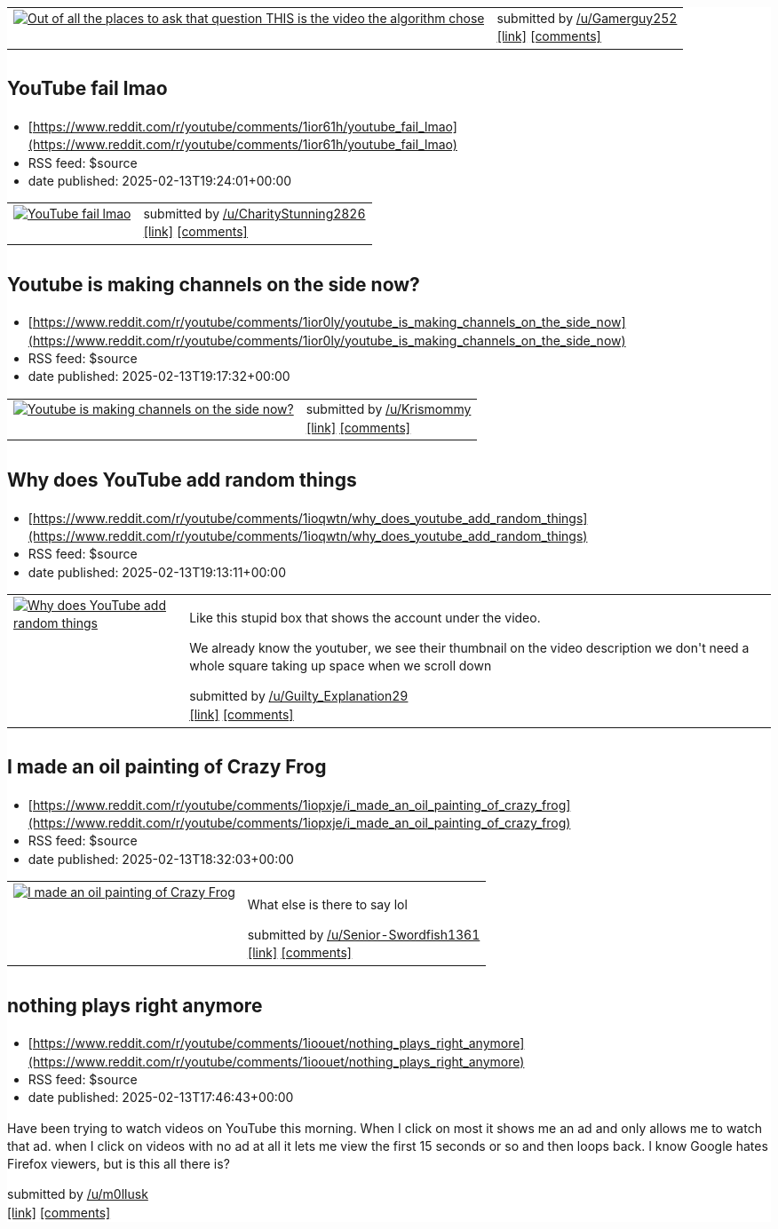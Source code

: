 <table> <tr><td> <a href="https://www.reddit.com/r/youtube/comments/1iori5y/out_of_all_the_places_to_ask_that_question_this/"> <img src="https://preview.redd.it/qdaxd1allyie1.jpeg?width=640&amp;crop=smart&amp;auto=webp&amp;s=4ecd065584984656e354951c67c1d2764ac5da03" alt="Out of all the places to ask that question THIS is the video the algorithm chose" title="Out of all the places to ask that question THIS is the video the algorithm chose" /> </a> </td><td> &#32; submitted by &#32; <a href="https://www.reddit.com/user/Gamerguy252"> /u/Gamerguy252 </a> <br/> <span><a href="https://i.redd.it/qdaxd1allyie1.jpeg">[link]</a></span> &#32; <span><a href="https://www.reddit.com/r/youtube/comments/1iori5y/out_of_all_the_places_to_ask_that_question_this/">[comments]</a></span> </td></tr></table>

## YouTube fail lmao
 - [https://www.reddit.com/r/youtube/comments/1ior61h/youtube_fail_lmao](https://www.reddit.com/r/youtube/comments/1ior61h/youtube_fail_lmao)
 - RSS feed: $source
 - date published: 2025-02-13T19:24:01+00:00

<table> <tr><td> <a href="https://www.reddit.com/r/youtube/comments/1ior61h/youtube_fail_lmao/"> <img src="https://preview.redd.it/q2f6bzf6jyie1.png?width=640&amp;crop=smart&amp;auto=webp&amp;s=92551004797f29b2aa6a26273759e0ded0e787c8" alt="YouTube fail lmao" title="YouTube fail lmao" /> </a> </td><td> &#32; submitted by &#32; <a href="https://www.reddit.com/user/CharityStunning2826"> /u/CharityStunning2826 </a> <br/> <span><a href="https://i.redd.it/q2f6bzf6jyie1.png">[link]</a></span> &#32; <span><a href="https://www.reddit.com/r/youtube/comments/1ior61h/youtube_fail_lmao/">[comments]</a></span> </td></tr></table>

## Youtube is making channels on the side now?
 - [https://www.reddit.com/r/youtube/comments/1ior0ly/youtube_is_making_channels_on_the_side_now](https://www.reddit.com/r/youtube/comments/1ior0ly/youtube_is_making_channels_on_the_side_now)
 - RSS feed: $source
 - date published: 2025-02-13T19:17:32+00:00

<table> <tr><td> <a href="https://www.reddit.com/r/youtube/comments/1ior0ly/youtube_is_making_channels_on_the_side_now/"> <img src="https://preview.redd.it/3tyoc96zhyie1.png?width=320&amp;crop=smart&amp;auto=webp&amp;s=13d9b7c605c41bd0afbe7eead23db5c25e224a72" alt="Youtube is making channels on the side now?" title="Youtube is making channels on the side now?" /> </a> </td><td> &#32; submitted by &#32; <a href="https://www.reddit.com/user/Krismommy"> /u/Krismommy </a> <br/> <span><a href="https://i.redd.it/3tyoc96zhyie1.png">[link]</a></span> &#32; <span><a href="https://www.reddit.com/r/youtube/comments/1ior0ly/youtube_is_making_channels_on_the_side_now/">[comments]</a></span> </td></tr></table>

## Why does YouTube add random things
 - [https://www.reddit.com/r/youtube/comments/1ioqwtn/why_does_youtube_add_random_things](https://www.reddit.com/r/youtube/comments/1ioqwtn/why_does_youtube_add_random_things)
 - RSS feed: $source
 - date published: 2025-02-13T19:13:11+00:00

<table> <tr><td> <a href="https://www.reddit.com/r/youtube/comments/1ioqwtn/why_does_youtube_add_random_things/"> <img src="https://preview.redd.it/8b5pmww8hyie1.jpeg?width=640&amp;crop=smart&amp;auto=webp&amp;s=0214c6829a03412f85e05b002288055f6436c1ef" alt="Why does YouTube add random things" title="Why does YouTube add random things" /> </a> </td><td> <div class="md"><p>Like this stupid box that shows the account under the video.</p> <p>We already know the youtuber, we see their thumbnail on the video description we don&#39;t need a whole square taking up space when we scroll down </p> </div> &#32; submitted by &#32; <a href="https://www.reddit.com/user/Guilty_Explanation29"> /u/Guilty_Explanation29 </a> <br/> <span><a href="https://i.redd.it/8b5pmww8hyie1.jpeg">[link]</a></span> &#32; <span><a href="https://www.reddit.com/r/youtube/comments/1ioqwtn/why_does_youtube_add_random_things/">[comments]</a></span> </td></tr></table>

## I made an oil painting of Crazy Frog
 - [https://www.reddit.com/r/youtube/comments/1iopxje/i_made_an_oil_painting_of_crazy_frog](https://www.reddit.com/r/youtube/comments/1iopxje/i_made_an_oil_painting_of_crazy_frog)
 - RSS feed: $source
 - date published: 2025-02-13T18:32:03+00:00

<table> <tr><td> <a href="https://www.reddit.com/r/youtube/comments/1iopxje/i_made_an_oil_painting_of_crazy_frog/"> <img src="https://preview.redd.it/ud8qywsw9yie1.jpeg?width=640&amp;crop=smart&amp;auto=webp&amp;s=0bb39417cbf4ef3dde1cfc98431322d4d6b58140" alt="I made an oil painting of Crazy Frog" title="I made an oil painting of Crazy Frog" /> </a> </td><td> <div class="md"><p>What else is there to say lol </p> </div> &#32; submitted by &#32; <a href="https://www.reddit.com/user/Senior-Swordfish1361"> /u/Senior-Swordfish1361 </a> <br/> <span><a href="https://i.redd.it/ud8qywsw9yie1.jpeg">[link]</a></span> &#32; <span><a href="https://www.reddit.com/r/youtube/comments/1iopxje/i_made_an_oil_painting_of_crazy_frog/">[comments]</a></span> </td></tr></table>

## nothing plays right anymore
 - [https://www.reddit.com/r/youtube/comments/1ioouet/nothing_plays_right_anymore](https://www.reddit.com/r/youtube/comments/1ioouet/nothing_plays_right_anymore)
 - RSS feed: $source
 - date published: 2025-02-13T17:46:43+00:00

<div class="md"><p>Have been trying to watch videos on YouTube this morning. When I click on most it shows me an ad and only allows me to watch that ad. when I click on videos with no ad at all it lets me view the first 15 seconds or so and then loops back. I know Google hates Firefox viewers, but is this all there is? </p> </div> &#32; submitted by &#32; <a href="https://www.reddit.com/user/m0llusk"> /u/m0llusk </a> <br/> <span><a href="https://www.reddit.com/r/youtube/comments/1ioouet/nothing_plays_right_anymore/">[link]</a></span> &#32; <span><a href="https://www.reddit.com/r/youtube/comments/1ioouet/nothing_plays_right_anymore/">[comments]</a></span>
